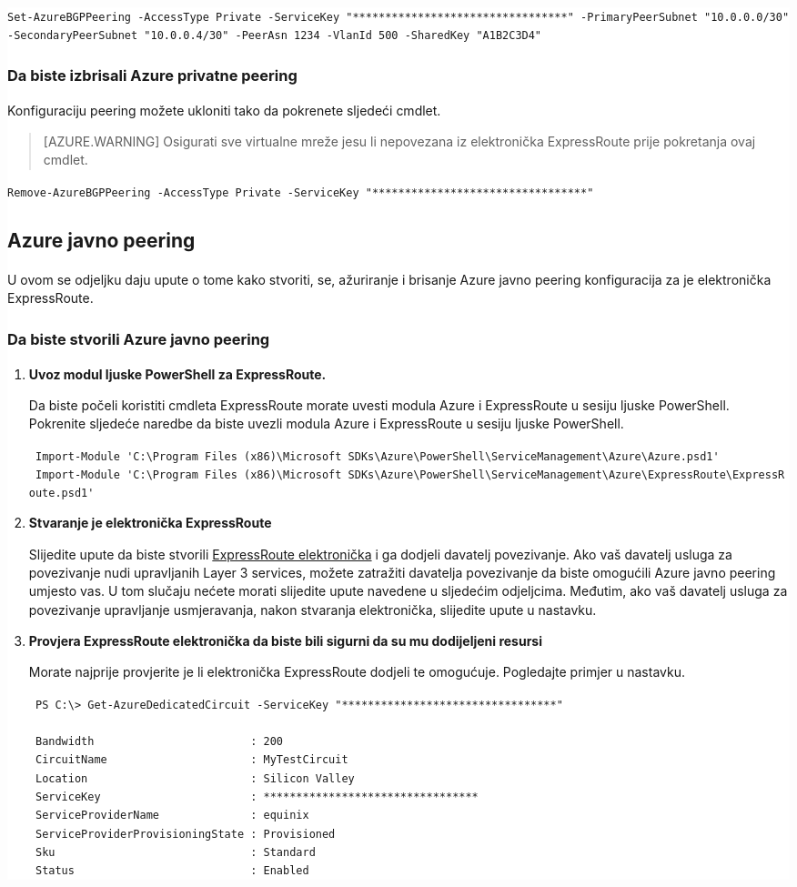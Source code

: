     Set-AzureBGPPeering -AccessType Private -ServiceKey "*********************************" -PrimaryPeerSubnet "10.0.0.0/30" -SecondaryPeerSubnet "10.0.0.4/30" -PeerAsn 1234 -VlanId 500 -SharedKey "A1B2C3D4"

### <a name="to-delete-azure-private-peering"></a>Da biste izbrisali Azure privatne peering

Konfiguraciju peering možete ukloniti tako da pokrenete sljedeći cmdlet.

>[AZURE.WARNING] Osigurati sve virtualne mreže jesu li nepovezana iz elektronička ExpressRoute prije pokretanja ovaj cmdlet. 

    Remove-AzureBGPPeering -AccessType Private -ServiceKey "*********************************"


## <a name="azure-public-peering"></a>Azure javno peering

U ovom se odjeljku daju upute o tome kako stvoriti, se, ažuriranje i brisanje Azure javno peering konfiguracija za je elektronička ExpressRoute.

### <a name="to-create-azure-public-peering"></a>Da biste stvorili Azure javno peering

1. **Uvoz modul ljuske PowerShell za ExpressRoute.**
    
    Da biste počeli koristiti cmdleta ExpressRoute morate uvesti modula Azure i ExpressRoute u sesiju ljuske PowerShell. Pokrenite sljedeće naredbe da biste uvezli modula Azure i ExpressRoute u sesiju ljuske PowerShell. 

        Import-Module 'C:\Program Files (x86)\Microsoft SDKs\Azure\PowerShell\ServiceManagement\Azure\Azure.psd1'
        Import-Module 'C:\Program Files (x86)\Microsoft SDKs\Azure\PowerShell\ServiceManagement\Azure\ExpressRoute\ExpressRoute.psd1'

2. **Stvaranje je elektronička ExpressRoute**
    
    Slijedite upute da biste stvorili [ExpressRoute elektronička](expressroute-howto-circuit-classic.md) i ga dodjeli davatelj povezivanje. Ako vaš davatelj usluga za povezivanje nudi upravljanih Layer 3 services, možete zatražiti davatelja povezivanje da biste omogućili Azure javno peering umjesto vas. U tom slučaju nećete morati slijedite upute navedene u sljedećim odjeljcima. Međutim, ako vaš davatelj usluga za povezivanje upravljanje usmjeravanja, nakon stvaranja elektronička, slijedite upute u nastavku.

3. **Provjera ExpressRoute elektronička da biste bili sigurni da su mu dodijeljeni resursi**

    Morate najprije provjerite je li elektronička ExpressRoute dodjeli te omogućuje. Pogledajte primjer u nastavku.

        PS C:\> Get-AzureDedicatedCircuit -ServiceKey "*********************************"

        Bandwidth                        : 200
        CircuitName                      : MyTestCircuit
        Location                         : Silicon Valley
        ServiceKey                       : *********************************
        ServiceProviderName              : equinix
        ServiceProviderProvisioningState : Provisioned
        Sku                              : Standard
        Status                           : Enabled
